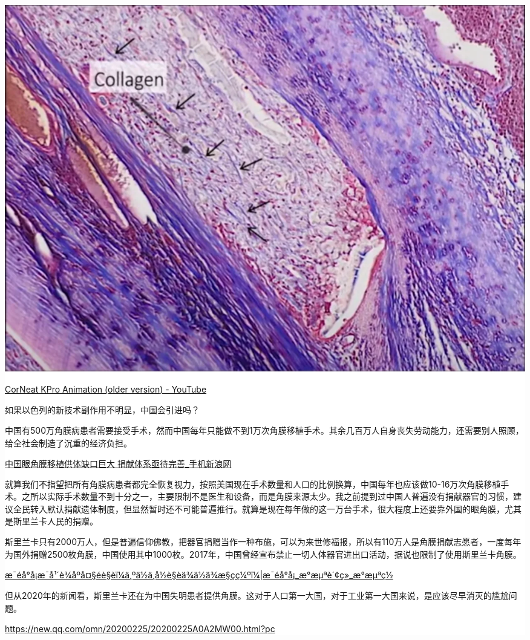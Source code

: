 
![](/images/btnews/btnews/0201_0300/0234/image48.webp)

[CorNeat KPro Animation (older version) - YouTube](https://www.youtube.com/watch?v=-sNW3F933v8)

如果以色列的新技术副作用不明显，中国会引进吗？

中国有500万角膜病患者需要接受手术，然而中国每年只能做不到1万次角膜移植手术。其余几百万人自身丧失劳动能力，还需要别人照顾，给全社会制造了沉重的经济负担。

[中国眼角膜移植供体缺口巨大 捐献体系亟待完善_手机新浪网](https://tech.sina.cn/2020-04-24/detail-iircuyvh9503009.d.html?cre=wappage&mod=r&loc=3&r=9&rfunc=27&tj=none)

就算我们不指望把所有角膜病患者都完全恢复视力，按照美国现在手术数量和人口的比例换算，中国每年也应该做10-16万次角膜移植手术。之所以实际手术数量不到十分之一，主要限制不是医生和设备，而是角膜来源太少。我之前提到过中国人普遍没有捐献器官的习惯，建议全民转入默认捐献遗体制度，但显然暂时还不可能普遍推行。就算是现在每年做的这一万台手术，很大程度上还要靠外国的眼角膜，尤其是斯里兰卡人民的捐赠。

斯里兰卡只有2000万人，但是普遍信仰佛教，把器官捐赠当作一种布施，可以为来世修福报，所以有110万人是角膜捐献志愿者，一度每年为国外捐赠2500枚角膜，中国使用其中1000枚。2017年，中国曾经宣布禁止一切人体器官进出口活动，据说也限制了使用斯里兰卡角膜。

[æ¯éå°å¡æ¯å¹´è¾åºå¤§éè§èï¼ä¸ºä½ä¸­å½è§èä¾ä½ä¾æ§ç­ç¼ºï¼\|æ¯éå°å¡\_æ°æµªè´¢ç»\_æ°æµªç½](https://finance.sina.com.cn/roll/2019-04-23/doc-ihvhiqax4574861.shtml)

但从2020年的新闻看，斯里兰卡还在为中国失明患者提供角膜。这对于人口第一大国，对于工业第一大国来说，是应该尽早消灭的尴尬问题。

<https://new.qq.com/omn/20200225/20200225A0A2MW00.html?pc>
